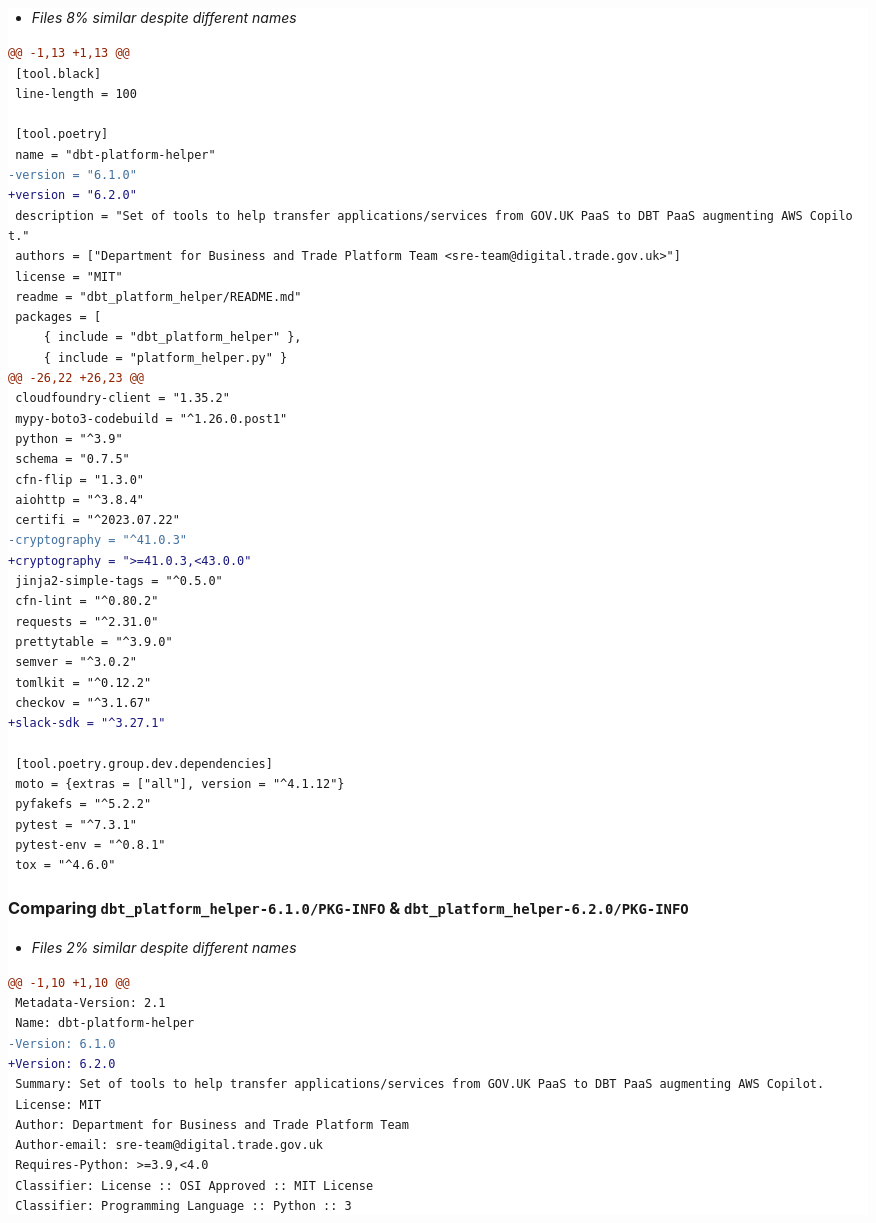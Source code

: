  * *Files 8% similar despite different names*

```diff
@@ -1,13 +1,13 @@
 [tool.black]
 line-length = 100
 
 [tool.poetry]
 name = "dbt-platform-helper"
-version = "6.1.0"
+version = "6.2.0"
 description = "Set of tools to help transfer applications/services from GOV.UK PaaS to DBT PaaS augmenting AWS Copilot."
 authors = ["Department for Business and Trade Platform Team <sre-team@digital.trade.gov.uk>"]
 license = "MIT"
 readme = "dbt_platform_helper/README.md"
 packages = [
     { include = "dbt_platform_helper" },
     { include = "platform_helper.py" }
@@ -26,22 +26,23 @@
 cloudfoundry-client = "1.35.2"
 mypy-boto3-codebuild = "^1.26.0.post1"
 python = "^3.9"
 schema = "0.7.5"
 cfn-flip = "1.3.0"
 aiohttp = "^3.8.4"
 certifi = "^2023.07.22"
-cryptography = "^41.0.3"
+cryptography = ">=41.0.3,<43.0.0"
 jinja2-simple-tags = "^0.5.0"
 cfn-lint = "^0.80.2"
 requests = "^2.31.0"
 prettytable = "^3.9.0"
 semver = "^3.0.2"
 tomlkit = "^0.12.2"
 checkov = "^3.1.67"
+slack-sdk = "^3.27.1"
 
 [tool.poetry.group.dev.dependencies]
 moto = {extras = ["all"], version = "^4.1.12"}
 pyfakefs = "^5.2.2"
 pytest = "^7.3.1"
 pytest-env = "^0.8.1"
 tox = "^4.6.0"
```

### Comparing `dbt_platform_helper-6.1.0/PKG-INFO` & `dbt_platform_helper-6.2.0/PKG-INFO`

 * *Files 2% similar despite different names*

```diff
@@ -1,10 +1,10 @@
 Metadata-Version: 2.1
 Name: dbt-platform-helper
-Version: 6.1.0
+Version: 6.2.0
 Summary: Set of tools to help transfer applications/services from GOV.UK PaaS to DBT PaaS augmenting AWS Copilot.
 License: MIT
 Author: Department for Business and Trade Platform Team
 Author-email: sre-team@digital.trade.gov.uk
 Requires-Python: >=3.9,<4.0
 Classifier: License :: OSI Approved :: MIT License
 Classifier: Programming Language :: Python :: 3
```
